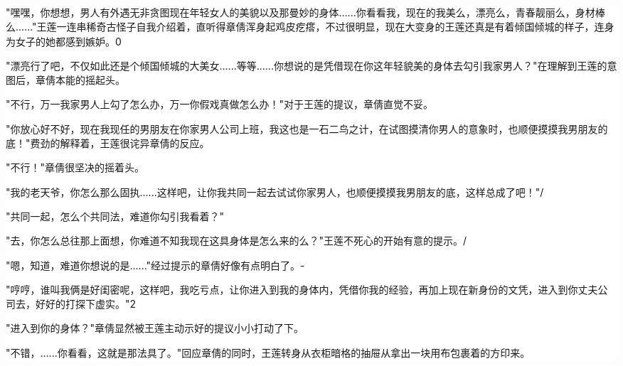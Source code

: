 



"嘿嘿，你想想，男人有外遇无非贪图现在年轻女人的美貌以及那曼妙的身体......你看看我，现在的我美么，漂亮么，青春靓丽么，身材棒么......"王莲一连串稀奇古怪子自我介绍着，直听得章倩浑身起鸡皮疙瘩，不过很明显，现在大变身的王莲还真是有着倾国倾城的样子，连身为女子的她都感到嫉妒。0





"漂亮行了吧，不仅如此还是个倾国倾城的大美女......等等......你想说的是凭借现在你这年轻貌美的身体去勾引我家男人？"在理解到王莲的意图后，章倩本能的摇起头。





"不行，万一我家男人上勾了怎么办，万一你假戏真做怎么办！"对于王莲的提议，章倩直觉不妥。







"你放心好不好，现在我现任的男朋友在你家男人公司上班，我这也是一石二鸟之计，在试图摸清你男人的意象时，也顺便摸摸我男朋友的底！"费劲的解释着，王莲很诧异章倩的反应。





"不行！"章倩很坚决的摇着头。







"我的老天爷，你怎么那么固执......这样吧，让你我共同一起去试试你家男人，也顺便摸摸我男朋友的底，这样总成了吧！"/





"共同一起，怎么个共同法，难道你勾引我看着？"





"去，你怎么总往那上面想，你难道不知我现在这具身体是怎么来的么？"王莲不死心的开始有意的提示。/



"嗯，知道，难道你想说的是......"经过提示的章倩好像有点明白了。-





"哼哼，谁叫我俩是好闺密呢，这样吧，我吃亏点，让你进入到我的身体内，凭借你我的经验，再加上现在新身份的文凭，进入到你丈夫公司去，好好的打探下虚实。"2





"进入到你的身体？"章倩显然被王莲主动示好的提议小小打动了下。







"不错，......你看看，这就是那法具了。"回应章倩的同时，王莲转身从衣柜暗格的抽屉从拿出一块用布包裹着的方印来。






